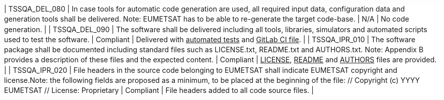 | TSSQA_DEL_080 | In case tools for automatic code generation are used, all required input data, configuration data and generation tools shall be delivered. Note: EUMETSAT has to be able to re-generate the target code-base.                                                                                                                                                                                                                                                                                                                                                                                                                                                                                                                                                                                                                                                                                                                                                                                                                                           | N/A        | No code generation.                                                                                                                                                                  |
| TSSQA_DEL_090 | The software shall be delivered including all tools, libraries, simulators and automated scripts used to test the software.                                                                                                                                                                                                                                                                                                                                                                                                                                                                                                                                                                                                                                                                                                                                                                                                                                                                                                                             | Compliant  | Delivered with [automated tests](test) and [GitLab CI file](.gitlab-ci.yml).                                                                                                         |
| TSSQA_IPR_010 | The software package shall be documented including standard files such as LICENSE.txt, README.txt and AUTHORS.txt. Note: Appendix B provides a description of these files and the expected content.                                                                                                                                                                                                                                                                                                                                                                                                                                                                                                                                                                                                                                                                                                                                                                                                                                                     | Compliant  | [LICENSE](LICENSE), [README](README.md) and [AUTHORS](AUTHORS.md) files are provided.                                                                                                |
| TSSQA_IPR_020 | File headers in the source code belonging to EUMETSAT shall indicate EUMETSAT copyright and license.Note: the following fields are proposed as a minimum, to be placed at the beginning of the file: // Copyright (c) YYYY EUMETSAT // License: Proprietary                                                                                                                                                                                                                                                                                                                                                                                                                                                                                                                                                                                                                                                                                                                                                                                             | Compliant  | File headers added to all code source files.                                                                                                                                         |